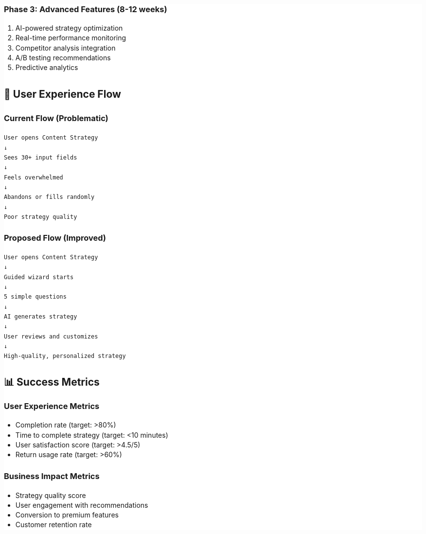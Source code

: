 ### **Phase 3: Advanced Features (8-12 weeks)**
1. AI-powered strategy optimization
2. Real-time performance monitoring
3. Competitor analysis integration
4. A/B testing recommendations
5. Predictive analytics

## 🎨 **User Experience Flow**

### **Current Flow (Problematic)**
```
User opens Content Strategy
↓
Sees 30+ input fields
↓
Feels overwhelmed
↓
Abandons or fills randomly
↓
Poor strategy quality
```

### **Proposed Flow (Improved)**
```
User opens Content Strategy
↓
Guided wizard starts
↓
5 simple questions
↓
AI generates strategy
↓
User reviews and customizes
↓
High-quality, personalized strategy
```

## 📊 **Success Metrics**

### **User Experience Metrics**
- Completion rate (target: >80%)
- Time to complete strategy (target: <10 minutes)
- User satisfaction score (target: >4.5/5)
- Return usage rate (target: >60%)

### **Business Impact Metrics**
- Strategy quality score
- User engagement with recommendations
- Conversion to premium features
- Customer retention rate
